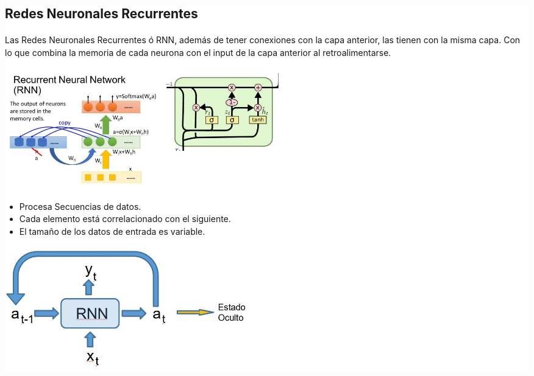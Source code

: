 ## Redes Neuronales Recurrentes

Las Redes Neuronales Recurrentes ó RNN, además de tener conexiones con la capa anterior, las tienen con la misma capa. Con lo que combina la memoria de cada neurona con el input de la capa anterior al retroalimentarse. <br>

<img src="../_src/assets/redes_recurrentes1.jpg" height="200"><br>

* Procesa Secuencias de datos.
* Cada elemento está correlacionado con el siguiente.
* El tamaño de los datos de entrada es variable. <br>

<img src="../_src/assets/redes_recurrentes2.jpg" height="200"><br>
